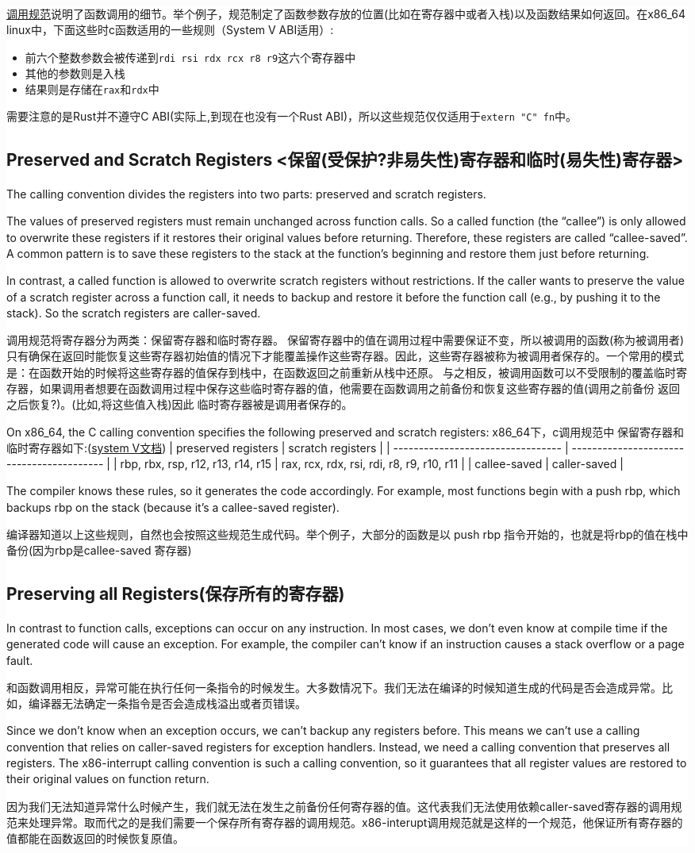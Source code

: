 [调用规范](https://en.wikipedia.org/wiki/Calling_convention)说明了函数调用的细节。举个例子，规范制定了函数参数存放的位置(比如在寄存器中或者入栈)以及函数结果如何返回。在x86_64 linux中，下面这些时c函数适用的一些规则（System V ABI适用）:

- 前六个整数参数会被传递到`rdi rsi rdx rcx r8 r9`这六个寄存器中
- 其他的参数则是入栈
- 结果则是存储在`rax`和`rdx`中

需要注意的是Rust并不遵守C ABI(实际上,到现在也没有一个Rust ABI)，所以这些规范仅仅适用于`extern "C" fn`中。

<h2>Preserved and Scratch Registers <保留(受保护?非易失性)寄存器和临时(易失性)寄存器></h2>

The calling convention divides the registers into two parts: preserved and scratch registers.

The values of preserved registers must remain unchanged across function calls. So a called function (the “callee”) is only allowed to overwrite these registers if it restores their original values before returning. Therefore, these registers are called “callee-saved”. A common pattern is to save these registers to the stack at the function’s beginning and restore them just before returning.

In contrast, a called function is allowed to overwrite scratch registers without restrictions. If the caller wants to preserve the value of a scratch register across a function call, it needs to backup and restore it before the function call (e.g., by pushing it to the stack). So the scratch registers are caller-saved.

调用规范将寄存器分为两类：保留寄存器和临时寄存器。
保留寄存器中的值在调用过程中需要保证不变，所以被调用的函数(称为被调用者)只有确保在返回时能恢复这些寄存器初始值的情况下才能覆盖操作这些寄存器。因此，这些寄存器被称为被调用者保存的。一个常用的模式是：在函数开始的时候将这些寄存器的值保存到栈中，在函数返回之前重新从栈中还原。
与之相反，被调用函数可以不受限制的覆盖临时寄存器，如果调用者想要在函数调用过程中保存这些临时寄存器的值，他需要在函数调用之前备份和恢复这些寄存器的值(调用之前备份 返回之后恢复?)。(比如,将这些值入栈)因此 临时寄存器被是调用者保存的。

On x86_64, the C calling convention specifies the following preserved and scratch registers:
x86_64下，c调用规范中 保留寄存器和临时寄存器如下:([system V文档](https://uclibc.org/docs/psABI-x86_64.pdf))
| preserved registers               | scratch registers                         |
| --------------------------------- | ----------------------------------------- |
| rbp, rbx, rsp, r12, r13, r14, r15 | rax, rcx, rdx, rsi, rdi, r8, r9, r10, r11 |
| callee-saved                      | caller-saved                              |

The compiler knows these rules, so it generates the code accordingly. For example, most functions begin with a push rbp, which backups rbp on the stack (because it’s a callee-saved register).

编译器知道以上这些规则，自然也会按照这些规范生成代码。举个例子，大部分的函数是以 push rbp 指令开始的，也就是将rbp的值在栈中备份(因为rbp是callee-saved 寄存器)

<h2>Preserving all Registers(保存所有的寄存器)</h2>
In contrast to function calls, exceptions can occur on any instruction. In most cases, we don’t even know at compile time if the generated code will cause an exception. For example, the compiler can’t know if an instruction causes a stack overflow or a page fault.
 
和函数调用相反，异常可能在执行任何一条指令的时候发生。大多数情况下。我们无法在编译的时候知道生成的代码是否会造成异常。比如，编译器无法确定一条指令是否会造成栈溢出或者页错误。

Since we don’t know when an exception occurs, we can’t backup any registers before. This means we can’t use a calling convention that relies on caller-saved registers for exception handlers. Instead, we need a calling convention that preserves all registers. The x86-interrupt calling convention is such a calling convention, so it guarantees that all register values are restored to their original values on function return.
 
因为我们无法知道异常什么时候产生，我们就无法在发生之前备份任何寄存器的值。这代表我们无法使用依赖caller-saved寄存器的调用规范来处理异常。取而代之的是我们需要一个保存所有寄存器的调用规范。x86-interupt调用规范就是这样的一个规范，他保证所有寄存器的值都能在函数返回的时候恢复原值。
